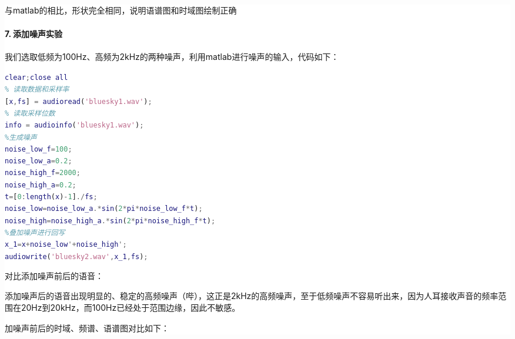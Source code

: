 与matlab的相比，形状完全相同，说明语谱图和时域图绘制正确

#### 7.	添加噪声实验

我们选取低频为100Hz、高频为2kHz的两种噪声，利用matlab进行噪声的输入，代码如下：

```matlab
clear;close all
% 读取数据和采样率
[x,fs] = audioread('bluesky1.wav');
% 读取采样位数
info = audioinfo('bluesky1.wav');
%生成噪声
noise_low_f=100;
noise_low_a=0.2;
noise_high_f=2000;
noise_high_a=0.2;
t=[0:length(x)-1]./fs;
noise_low=noise_low_a.*sin(2*pi*noise_low_f*t);
noise_high=noise_high_a.*sin(2*pi*noise_high_f*t);
%叠加噪声进行回写
x_1=x+noise_low'+noise_high';
audiowrite('bluesky2.wav',x_1,fs);
```

对比添加噪声前后的语音：

添加噪声后的语音出现明显的、稳定的高频噪声（哔），这正是2kHz的高频噪声，至于低频噪声不容易听出来，因为人耳接收声音的频率范围在20Hz到20kHz，而100Hz已经处于范围边缘，因此不敏感。

加噪声前后的时域、频谱、语谱图对比如下：
